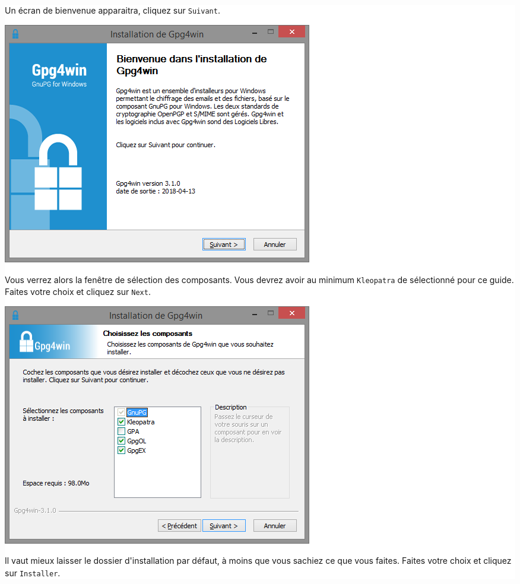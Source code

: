 Un écran de bienvenue apparaitra, cliquez sur `Suivant`.

![bienvenue installateur gpg4win](png/verify_binary_windows_beginner/verify-win_gpg4win-install-welcome.png)

Vous verrez alors la fenêtre de sélection des composants. Vous devrez avoir au minimum `Kleopatra` de sélectionné pour ce guide. Faites votre choix et cliquez sur `Next`.

![composants installateur gpg4win](png/verify_binary_windows_beginner/verify-win_gpg4win-components.png)

Il vaut mieux laisser le dossier d'installation par défaut, à moins que vous sachiez ce que vous faites. Faites votre choix et cliquez sur `Installer`.
